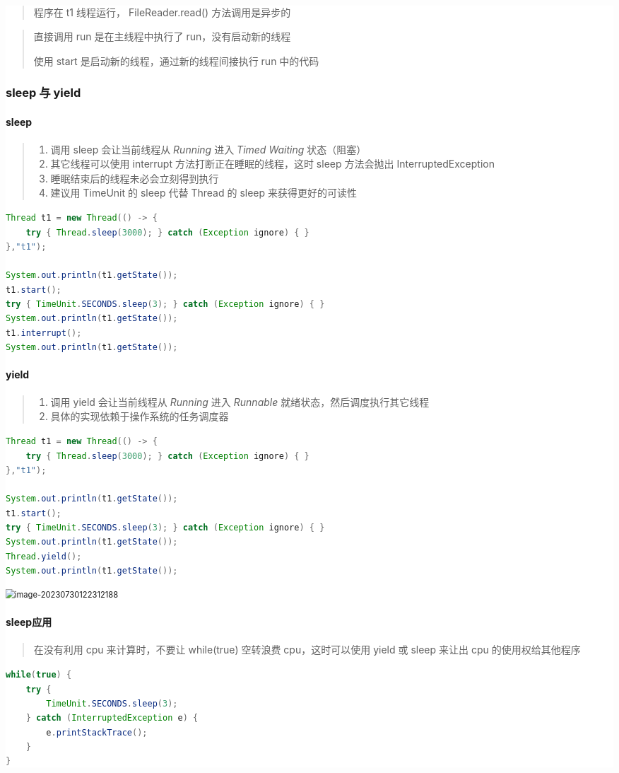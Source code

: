 > 程序在 t1 线程运行， FileReader.read() 方法调用是异步的

> 直接调用 run 是在主线程中执行了 run，没有启动新的线程
>
> 使用 start 是启动新的线程，通过新的线程间接执行 run 中的代码

### sleep 与 yield

#### sleep

> 1. 调用 sleep 会让当前线程从 *Running* 进入 *Timed Waiting* 状态（阻塞）
> 2. 其它线程可以使用 interrupt 方法打断正在睡眠的线程，这时 sleep 方法会抛出 InterruptedException
> 3. 睡眠结束后的线程未必会立刻得到执行
> 4. 建议用 TimeUnit 的 sleep 代替 Thread 的 sleep 来获得更好的可读性

```java
Thread t1 = new Thread(() -> {
    try { Thread.sleep(3000); } catch (Exception ignore) { }
},"t1");

System.out.println(t1.getState());
t1.start();
try { TimeUnit.SECONDS.sleep(3); } catch (Exception ignore) { }
System.out.println(t1.getState());
t1.interrupt();
System.out.println(t1.getState());
```

#### yield

> 1. 调用 yield 会让当前线程从 *Running* 进入 *Runnable* 就绪状态，然后调度执行其它线程
> 2. 具体的实现依赖于操作系统的任务调度器

```java
Thread t1 = new Thread(() -> {
    try { Thread.sleep(3000); } catch (Exception ignore) { }
},"t1");

System.out.println(t1.getState());
t1.start();
try { TimeUnit.SECONDS.sleep(3); } catch (Exception ignore) { }
System.out.println(t1.getState());
Thread.yield();
System.out.println(t1.getState());
```

<img src="https://edu-8673.oss-cn-beijing.aliyuncs.com/img2023.11.17/image-20230730122312188.png" alt="image-20230730122312188" style="zoom:80%;" />

#### sleep应用

> 在没有利用 cpu 来计算时，不要让 while(true) 空转浪费 cpu，这时可以使用 yield 或 sleep 来让出 cpu 的使用权给其他程序

```java
while(true) {
    try {
        TimeUnit.SECONDS.sleep(3);
    } catch (InterruptedException e) {
        e.printStackTrace();
    }
}
```
